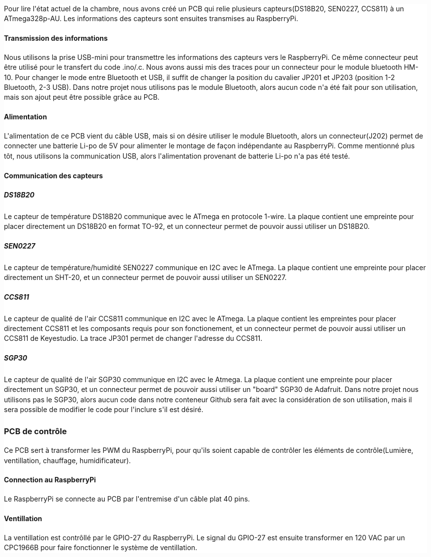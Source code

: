Pour lire l'état actuel de la chambre, nous avons créé un PCB qui relie plusieurs capteurs(DS18B20, SEN0227, CCS811) à un ATmega328p-AU. Les informations des capteurs sont ensuites transmises au RaspberryPi.
#### Transmission des informations
Nous utilisons la prise USB-mini pour transmettre les informations des capteurs vers le RaspberryPi. Ce même connecteur peut être utilisé pour le transfert du code .ino/.c. Nous avons aussi mis des traces pour un connecteur pour le module bluetooth HM-10.
Pour changer le mode entre Bluetooth et USB, il suffit de changer la position du cavalier JP201 et JP203 (position 1-2 Bluetooth, 2-3 USB). 
Dans notre projet nous utilisons pas le module Bluetooth, alors aucun code n'a été fait pour son utilisation, mais son ajout peut être possible grâce au PCB.
#### Alimentation
L'alimentation de ce PCB vient du câble USB, mais si on désire utiliser le module Bluetooth, alors un connecteur(J202) permet de connecter une batterie Li-po de 5V pour alimenter le montage de façon indépendante au RaspberryPi.
Comme mentionné plus tôt, nous utilisons la communication USB, alors l'alimentation provenant de batterie Li-po n'a pas été testé.
#### Communication des capteurs
##### DS18B20
Le capteur de température DS18B20 communique avec le ATmega en protocole 1-wire. La plaque contient une empreinte pour placer directement un DS18B20 en format TO-92, et un connecteur permet de pouvoir aussi utiliser un DS18B20.
##### SEN0227
Le capteur de température/humidité SEN0227 communique en I2C avec le ATmega. La plaque contient une empreinte pour placer directement un SHT-20, et un connecteur permet de pouvoir aussi utiliser un SEN0227.
##### CCS811
Le capteur de qualité de l'air CCS811 communique en I2C avec le ATmega. La plaque contient les empreintes pour placer directement CCS811 et les composants requis pour son fonctionement, et un connecteur permet de pouvoir aussi utiliser un CCS811 de Keyestudio.
La trace JP301 permet de changer l'adresse du CCS811.
##### SGP30
Le capteur de qualité de l'air SGP30 communique en I2C avec le Atmega. La plaque contient une empreinte pour placer directement un SGP30, et un connecteur permet de pouvoir aussi utiliser un "board" SGP30 de Adafruit.
Dans notre projet nous utilisons pas le SGP30, alors aucun code dans notre conteneur Github sera fait avec la considération de son utilisation, mais il sera possible de modifier le code pour l'inclure s'il est désiré.

### PCB de contrôle

Ce PCB sert à transformer les PWM du RaspberryPi, pour qu'ils soient capable de contrôler les éléments de contrôle(Lumière, ventillation, chauffage, humidificateur).

#### Connection au RaspberryPi
Le RaspberryPi se connecte au PCB par l'entremise d'un câble plat 40 pins.
#### Ventillation
La ventillation est contrôllé par le GPIO-27 du RaspberryPi. Le signal du GPIO-27 est ensuite transformer en 120 VAC par un CPC1966B pour faire fonctionner le système de ventillation.
